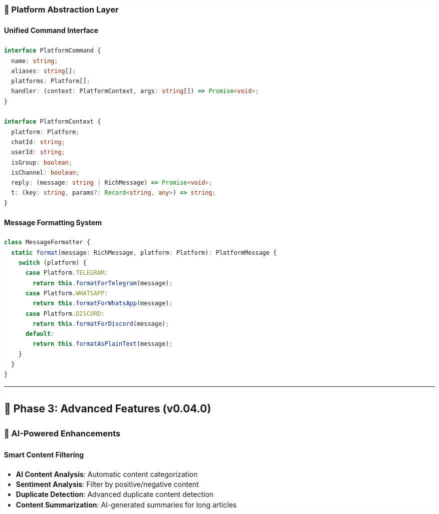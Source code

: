 ### 🔧 Platform Abstraction Layer

#### Unified Command Interface
```typescript
interface PlatformCommand {
  name: string;
  aliases: string[];
  platforms: Platform[];
  handler: (context: PlatformContext, args: string[]) => Promise<void>;
}

interface PlatformContext {
  platform: Platform;
  chatId: string;
  userId: string;
  isGroup: boolean;
  isChannel: boolean;
  reply: (message: string | RichMessage) => Promise<void>;
  t: (key: string, params?: Record<string, any>) => string;
}
```

#### Message Formatting System
```typescript
class MessageFormatter {
  static format(message: RichMessage, platform: Platform): PlatformMessage {
    switch (platform) {
      case Platform.TELEGRAM:
        return this.formatForTelegram(message);
      case Platform.WHATSAPP:
        return this.formatForWhatsApp(message);
      case Platform.DISCORD:
        return this.formatForDiscord(message);
      default:
        return this.formatAsPlainText(message);
    }
  }
}
```

---

## 🚀 Phase 3: Advanced Features (v0.04.0)

### 🤖 AI-Powered Enhancements

#### Smart Content Filtering
- **AI Content Analysis**: Automatic content categorization
- **Sentiment Analysis**: Filter by positive/negative content
- **Duplicate Detection**: Advanced duplicate content detection
- **Content Summarization**: AI-generated summaries for long articles
